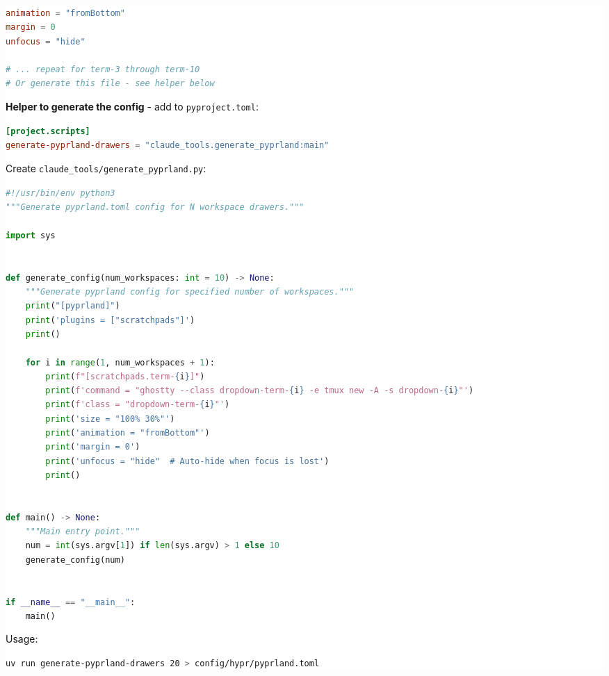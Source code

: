 ```toml
animation = "fromBottom"
margin = 0
unfocus = "hide"

# ... repeat for term-3 through term-10
# Or generate this file - see helper below
```

**Helper to generate the config** - add to `pyproject.toml`:

```toml
[project.scripts]
generate-pyprland-drawers = "claude_tools.generate_pyprland:main"
```

Create `claude_tools/generate_pyprland.py`:

```python
#!/usr/bin/env python3
"""Generate pyprland.toml config for N workspace drawers."""

import sys


def generate_config(num_workspaces: int = 10) -> None:
    """Generate pyprland config for specified number of workspaces."""
    print("[pyprland]")
    print('plugins = ["scratchpads"]')
    print()

    for i in range(1, num_workspaces + 1):
        print(f"[scratchpads.term-{i}]")
        print(f'command = "ghostty --class dropdown-term-{i} -e tmux new -A -s dropdown-{i}"')
        print(f'class = "dropdown-term-{i}"')
        print('size = "100% 30%"')
        print('animation = "fromBottom"')
        print('margin = 0')
        print('unfocus = "hide"  # Auto-hide when focus is lost')
        print()


def main() -> None:
    """Main entry point."""
    num = int(sys.argv[1]) if len(sys.argv) > 1 else 10
    generate_config(num)


if __name__ == "__main__":
    main()
```

Usage:
```bash
uv run generate-pyprland-drawers 20 > config/hypr/pyprland.toml
```
